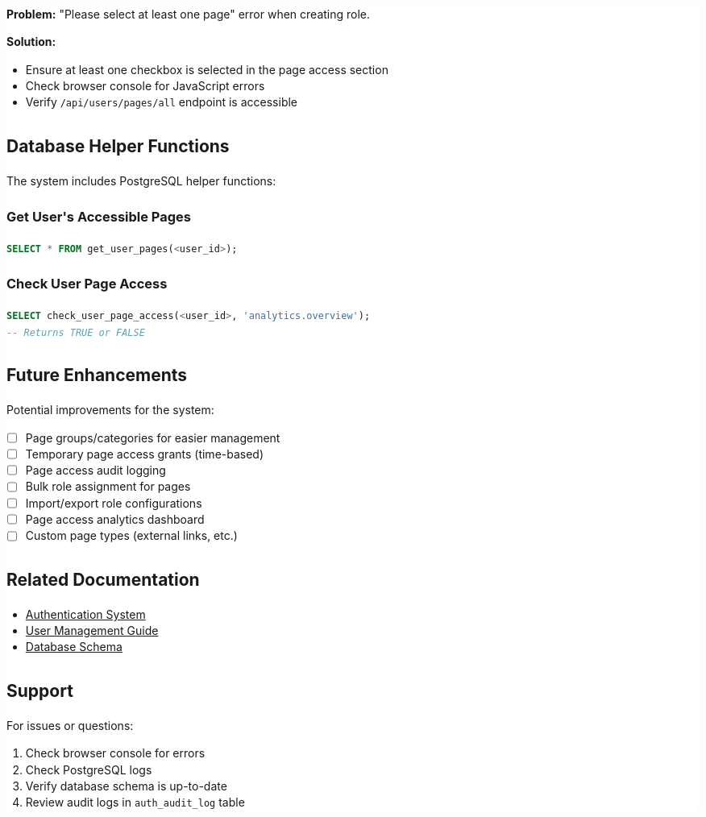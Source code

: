 **Problem:** "Please select at least one page" error when creating role.

**Solution:**
- Ensure at least one checkbox is selected in the page access section
- Check browser console for JavaScript errors
- Verify `/api/users/pages/all` endpoint is accessible

## Database Helper Functions

The system includes PostgreSQL helper functions:

### Get User's Accessible Pages
```sql
SELECT * FROM get_user_pages(<user_id>);
```

### Check User Page Access
```sql
SELECT check_user_page_access(<user_id>, 'analytics.overview');
-- Returns TRUE or FALSE
```

## Future Enhancements

Potential improvements for the system:

- [ ] Page groups/categories for easier management
- [ ] Temporary page access grants (time-based)
- [ ] Page access audit logging
- [ ] Bulk role assignment for pages
- [ ] Import/export role configurations
- [ ] Page access analytics dashboard
- [ ] Custom page types (external links, etc.)

## Related Documentation

- [Authentication System](./AUTHENTICATION-IMPLEMENTATION-SUMMARY.md)
- [User Management Guide](./README.md)
- [Database Schema](../04-Database/Database-README.md)

## Support

For issues or questions:
1. Check browser console for errors
2. Check PostgreSQL logs
3. Verify database schema is up-to-date
4. Review audit logs in `auth_audit_log` table


